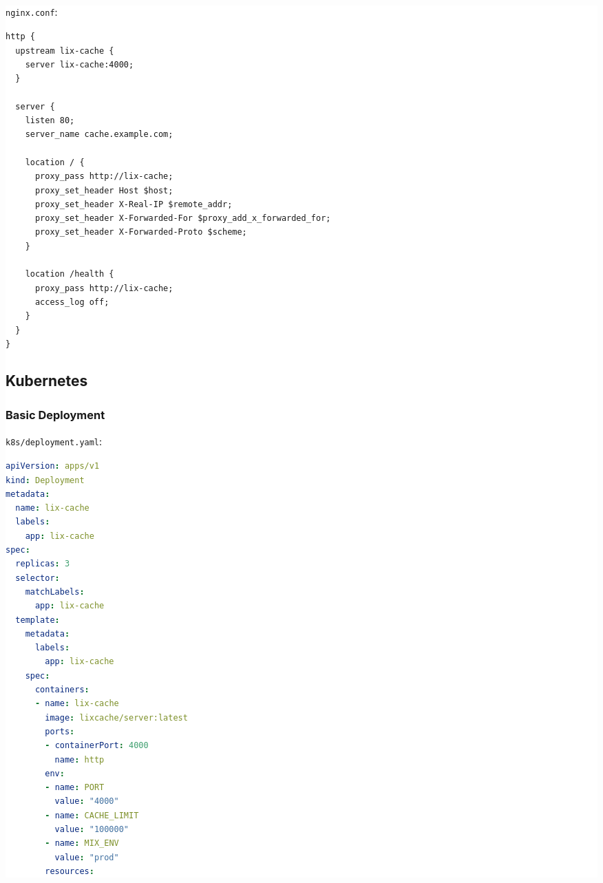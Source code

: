 `nginx.conf`:

```nginx
http {
  upstream lix-cache {
    server lix-cache:4000;
  }

  server {
    listen 80;
    server_name cache.example.com;

    location / {
      proxy_pass http://lix-cache;
      proxy_set_header Host $host;
      proxy_set_header X-Real-IP $remote_addr;
      proxy_set_header X-Forwarded-For $proxy_add_x_forwarded_for;
      proxy_set_header X-Forwarded-Proto $scheme;
    }

    location /health {
      proxy_pass http://lix-cache;
      access_log off;
    }
  }
}
```

## Kubernetes

### Basic Deployment

`k8s/deployment.yaml`:

```yaml
apiVersion: apps/v1
kind: Deployment
metadata:
  name: lix-cache
  labels:
    app: lix-cache
spec:
  replicas: 3
  selector:
    matchLabels:
      app: lix-cache
  template:
    metadata:
      labels:
        app: lix-cache
    spec:
      containers:
      - name: lix-cache
        image: lixcache/server:latest
        ports:
        - containerPort: 4000
          name: http
        env:
        - name: PORT
          value: "4000"
        - name: CACHE_LIMIT
          value: "100000"
        - name: MIX_ENV
          value: "prod"
        resources:
```